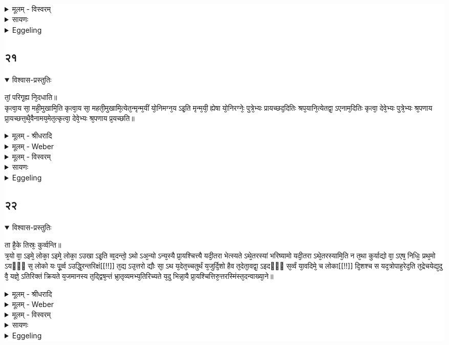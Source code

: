 <details><summary>मूलम् - विस्वरम्</summary></details>

<details><summary>सायणः</summary></details>

<details><summary>Eggeling</summary></details>


## २१


<details open><summary>विश्वास-प्रस्तुतिः</summary>

तां᳘ परिगृ᳘ह्य नि᳘दधाति॥  
कृत्वा᳘य सा᳘ मही᳘मुखामि᳘ति कृत्वा᳘य सा᳘ महती᳘मुखामि᳘त्येत᳘न्मृन्म᳘यीं यो᳘निमग्न᳘य ऽइ᳘ति मृन्म᳘यी᳘ ह्येषा यो᳘निरग्नेः᳘ पुत्रे᳘भ्यः प्रायच्छद᳘दितिः श्रप᳘यानि᳘त्येतद्वा᳘ ऽएनाम᳘दितिः कृत्वा᳘ देवे᳘भ्यः पुत्रे᳘भ्यः श्र᳘पणाय प्रा᳘यच्छत्त᳘थै᳘वैनामय᳘मेत᳘त्कृत्वा᳘ देवे᳘भ्यः श्र᳘पणाय प्र᳘यच्छति॥
</details>

<details><summary>मूलम् - श्रीधरादि</summary></details>

<details><summary>मूलम् - Weber</summary></details>

<details><summary>मूलम् - विस्वरम्</summary></details>

<details><summary>सायणः</summary></details>

<details><summary>Eggeling</summary></details>


## २२


<details open><summary>विश्वास-प्रस्तुतिः</summary>

ता है᳘के तिस्रः᳘ कुर्व्वन्ति॥  
त्र᳘यो वा᳘ ऽइमे᳘ लोका᳘ ऽइमे᳘ लोका᳘ ऽउखा ऽइ᳘ति व्व᳘दन्तो᳘ ऽथो ऽअ᳘न्यो ऽन्य᳘स्यै प्रा᳘यश्चित्त्यै यदी᳘तरा भेत्स्यते ऽथे᳘तरस्यां भरिष्यामो यदी᳘तरा ऽथे᳘तरस्यामि᳘ति न त᳘था कुर्याद्यो वा᳘ ऽएष᳘ निधिः᳘ प्रथ᳘मो ऽयᳫँ᳭ स᳘ लोको यः पू᳘र्व्व ऽउद्धि᳘रन्तरिक्षं[[!!]] त᳘द्य ऽउ᳘त्तरो द्यौः सा᳘ ऽथ य᳘देत᳘च्चतुर्थं य᳘जुर्दि᳘शो हैव त᳘देता᳘वद्वा᳘ ऽइदᳫँ᳭ स᳘र्व्वं या᳘वदिमे᳘ च लोका[[!!]] दि᳘शश्च स यद᳘त्रोपाह᳘रेद᳘ति त᳘द्रेचयेद्य᳘दु वै᳘ यज्ञे᳘ ऽतिरिक्तं क्रियते य᳘जमानस्य त᳘द्द्विष᳘न्तं भ्रा᳘तृव्यमभ्य᳘तिरिच्यते य᳘दु भिन्ना᳘यै प्रा᳘यश्चित्तिरु᳘त्तरस्मिंस्त᳘दन्वाख्या᳘ने॥
</details>

<details><summary>मूलम् - श्रीधरादि</summary></details>

<details><summary>मूलम् - Weber</summary></details>

<details><summary>मूलम् - विस्वरम्</summary></details>

<details><summary>सायणः</summary></details>

<details><summary>Eggeling</summary></details>

